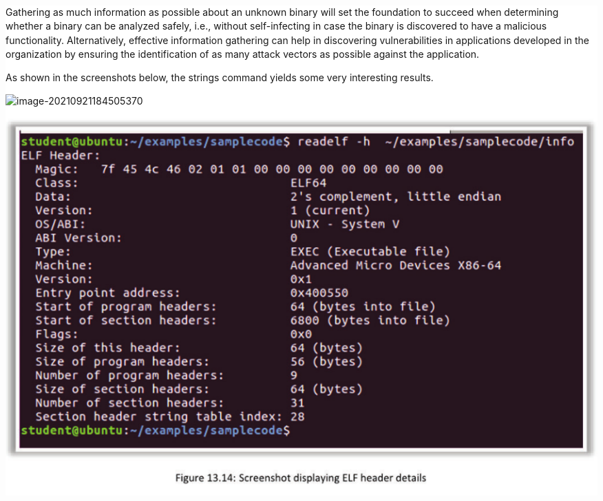 Gathering as much information as possible about an unknown binary will set the foundation to succeed when determining whether a binary can be analyzed safely, i.e., without self-infecting in case the binary is discovered to have a malicious functionality. Alternatively, effective information gathering can help in discovering vulnerabilities in applications developed in the organization by ensuring the identification of as many attack vectors as possible against the application.

As shown in the screenshots below, the strings command yields some very interesting results.

![image-20210921184505370](/home/sherwinowen/Documents/my_tutorials/CPENT/images/image-20210921184505370.png)

![image-20210921184526546](images/image-20210921184526546.png)
